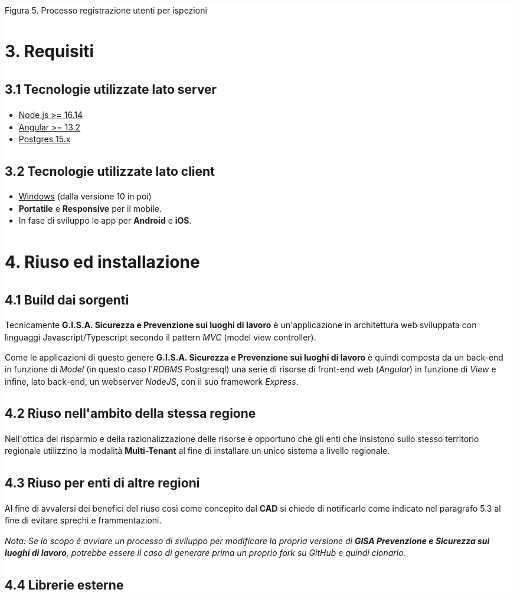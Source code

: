 Figura 5. Processo registrazione utenti per ispezioni



# **3. Requisiti**

## **3.1 Tecnologie utilizzate lato server**
 - [Node.js  >= 16.14](https://nodejs.org/it/)
 - [Angular  >= 13.2](https://angular.io/)
 - [Postgres  15.x ](https://www.postgresql.org/about/news/postgresql-15-released-2526/)
 
## **3.2 Tecnologie utilizzate lato client**
- [Windows](https://www.microsoft.com/it-it/software-download/) (dalla versione 10 in poi)
- **Portatile** e **Responsive** per il mobile.
- In fase di sviluppo le app per **Android** e **iOS**.


 

# **4. Riuso ed installazione**

## **4.1 Build dai sorgenti**

Tecnicamente **G.I.S.A. Sicurezza e Prevenzione sui luoghi di lavoro** è un'applicazione in architettura web sviluppata con linguaggi Javascript/Typescript secondo il pattern _MVC_ (model view controller).

Come le applicazioni di questo genere **G.I.S.A. Sicurezza e Prevenzione sui luoghi di lavoro** è quindi composta da un back-end in funzione di _Model_ (in questo caso l'_RDBMS_ Postgresql) 
una serie di risorse di front-end web (_Angular_) in funzione di _View_
e infine, lato back-end, un webserver _NodeJS_, con il suo framework _Express_.  

 
## 4.2 Riuso nell'ambito della stessa regione

Nell'ottica del risparmio e della razionalizzazione delle risorse è opportuno che gli enti che insistono sullo stesso territorio regionale utilizzino la modalità **Multi-Tenant** al fine di installare un unico sistema a livello regionale.





## **4.3 Riuso per enti di altre regioni**
Al fine di avvalersi dei benefici del riuso così come concepito dal **CAD** si chiede di notificarlo come indicato nel paragrafo 5.3 al fine di evitare sprechi e frammentazioni.

*Nota: Se lo scopo è avviare un processo di sviluppo per modificare la propria versione di **GISA Prevenzione e Sicurezza sui luoghi di lavoro**, potrebbe essere il caso di generare prima un proprio fork su GitHub e quindi clonarlo.*


## **4.4 Librerie esterne**
